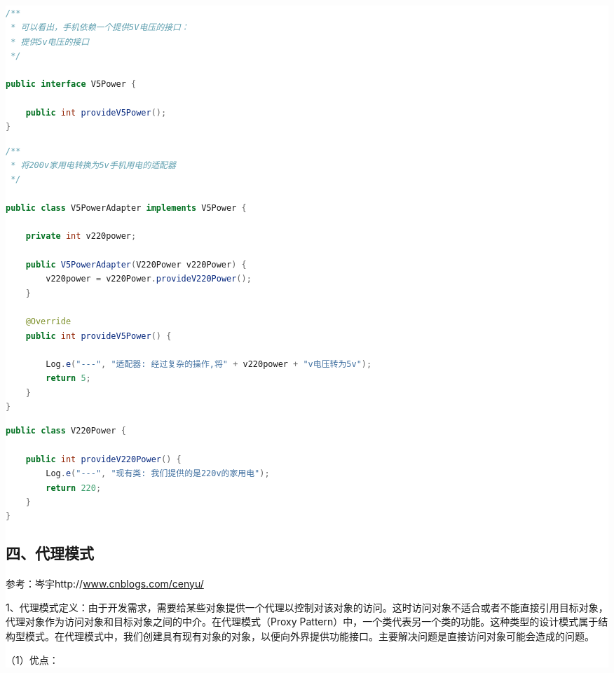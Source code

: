 ```java
/**
 * 可以看出，手机依赖一个提供5V电压的接口：
 * 提供5v电压的接口
 */

public interface V5Power {

    public int provideV5Power();
}
```

```java
/**
 * 将200v家用电转换为5v手机用电的适配器
 */

public class V5PowerAdapter implements V5Power {

    private int v220power;

    public V5PowerAdapter(V220Power v220Power) {
        v220power = v220Power.provideV220Power();
    }

    @Override
    public int provideV5Power() {

        Log.e("---", "适配器: 经过复杂的操作,将" + v220power + "v电压转为5v");
        return 5;
    }
}
```

```java
public class V220Power {

    public int provideV220Power() {
        Log.e("---", "现有类: 我们提供的是220v的家用电");
        return 220;
    }
}

```



## 四、代理模式

参考：岑宇http://www.cnblogs.com/cenyu/

1、代理模式定义：由于开发需求，需要给某些对象提供一个代理以控制对该对象的访问。这时访问对象不适合或者不能直接引用目标对象，代理对象作为访问对象和目标对象之间的中介。在代理模式（Proxy Pattern）中，一个类代表另一个类的功能。这种类型的设计模式属于结构型模式。在代理模式中，我们创建具有现有对象的对象，以便向外界提供功能接口。主要解决问题是直接访问对象可能会造成的问题。

（1）优点：
